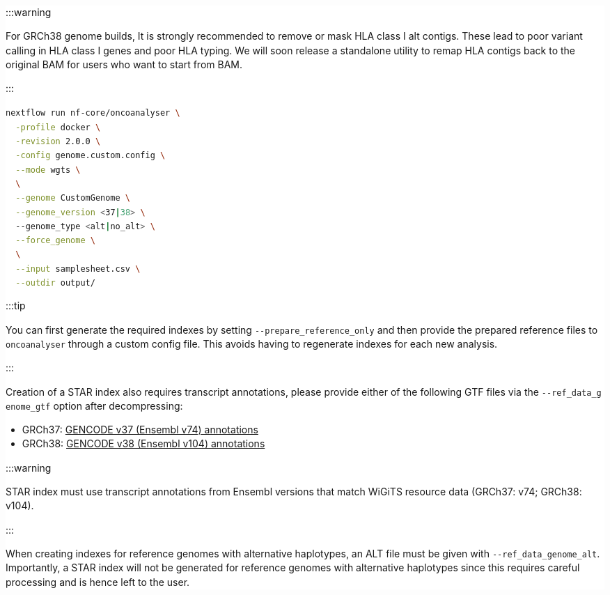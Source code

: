 :::warning

For GRCh38 genome builds, It is strongly recommended to remove or mask HLA class I alt contigs. These lead to poor variant calling in HLA
class I genes and poor HLA typing. We will soon release a standalone utility to remap HLA contigs back to the original BAM for users who
want to start from BAM.

:::

```bash
nextflow run nf-core/oncoanalyser \
  -profile docker \
  -revision 2.0.0 \
  -config genome.custom.config \
  --mode wgts \
  \
  --genome CustomGenome \
  --genome_version <37|38> \
  --genome_type <alt|no_alt> \
  --force_genome \
  \
  --input samplesheet.csv \
  --outdir output/
```

:::tip

You can first generate the required indexes by setting `--prepare_reference_only` and then provide the prepared reference files to
`oncoanalyser` through a custom config file. This avoids having to regenerate indexes for each new analysis.

:::

Creation of a STAR index also requires transcript annotations, please provide either of the following GTF files via the
`--ref_data_genome_gtf` option after decompressing:

- GRCh37: [GENCODE v37 (Ensembl v74) annotations](https://ftp.ebi.ac.uk/pub/databases/gencode/Gencode_human/release_19/gencode.v19.annotation.gtf.gz)
- GRCh38: [GENCODE v38 (Ensembl v104) annotations](https://ftp.ebi.ac.uk/pub/databases/gencode/Gencode_human/release_38/gencode.v38.annotation.gtf.gz)

:::warning

STAR index must use transcript annotations from Ensembl versions that match WiGiTS resource data (GRCh37: v74; GRCh38: v104).

:::

When creating indexes for reference genomes with alternative haplotypes, an ALT file must be given with
`--ref_data_genome_alt`. Importantly, a STAR index will not be generated for reference genomes with alternative
haplotypes since this requires careful processing and is hence left to the user.
